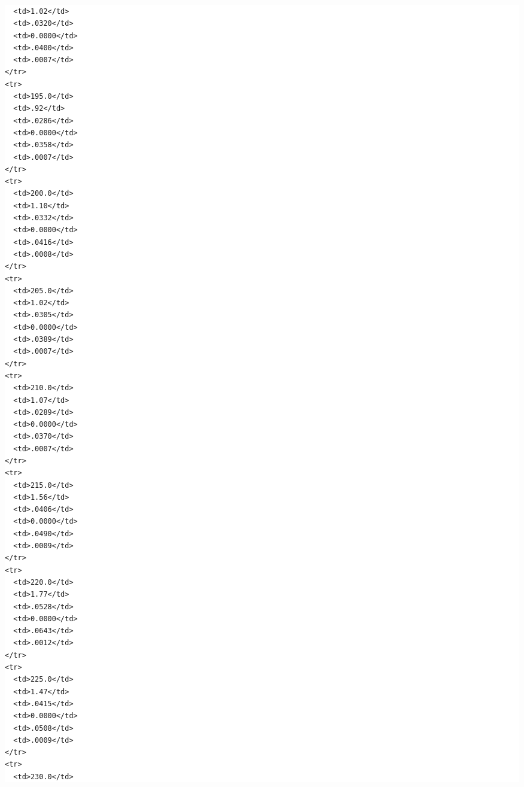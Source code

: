       <td>1.02</td>
      <td>.0320</td>
      <td>0.0000</td>
      <td>.0400</td>
      <td>.0007</td>
    </tr>
    <tr>
      <td>195.0</td>
      <td>.92</td>
      <td>.0286</td>
      <td>0.0000</td>
      <td>.0358</td>
      <td>.0007</td>
    </tr>
    <tr>
      <td>200.0</td>
      <td>1.10</td>
      <td>.0332</td>
      <td>0.0000</td>
      <td>.0416</td>
      <td>.0008</td>
    </tr>
    <tr>
      <td>205.0</td>
      <td>1.02</td>
      <td>.0305</td>
      <td>0.0000</td>
      <td>.0389</td>
      <td>.0007</td>
    </tr>
    <tr>
      <td>210.0</td>
      <td>1.07</td>
      <td>.0289</td>
      <td>0.0000</td>
      <td>.0370</td>
      <td>.0007</td>
    </tr>
    <tr>
      <td>215.0</td>
      <td>1.56</td>
      <td>.0406</td>
      <td>0.0000</td>
      <td>.0490</td>
      <td>.0009</td>
    </tr>
    <tr>
      <td>220.0</td>
      <td>1.77</td>
      <td>.0528</td>
      <td>0.0000</td>
      <td>.0643</td>
      <td>.0012</td>
    </tr>
    <tr>
      <td>225.0</td>
      <td>1.47</td>
      <td>.0415</td>
      <td>0.0000</td>
      <td>.0508</td>
      <td>.0009</td>
    </tr>
    <tr>
      <td>230.0</td>